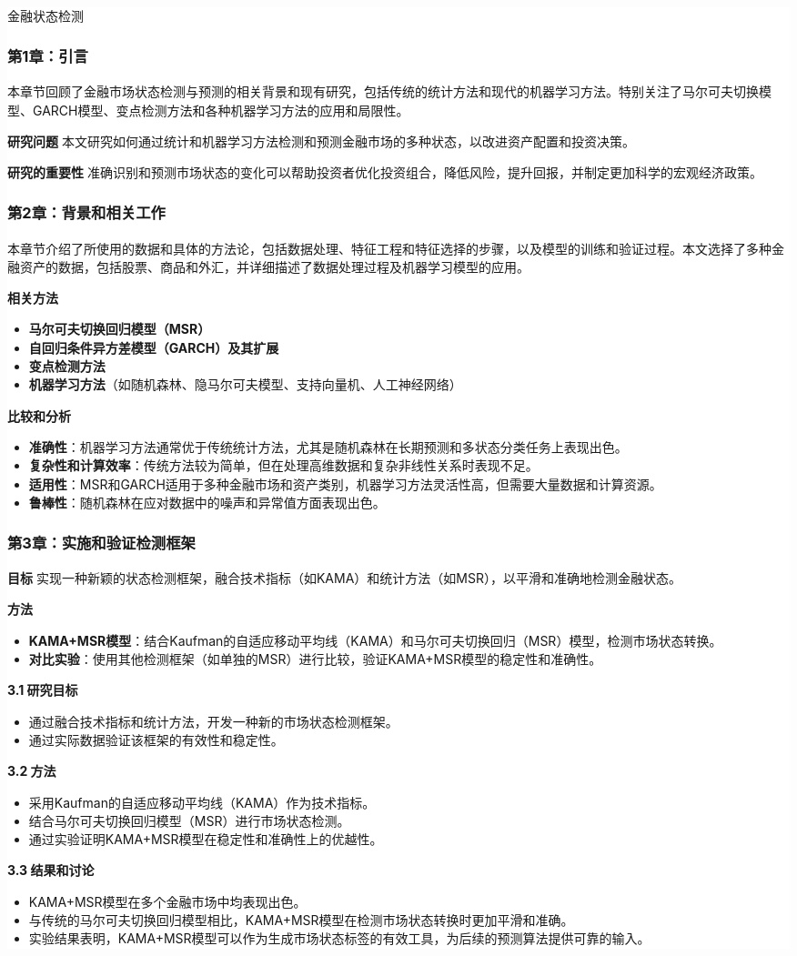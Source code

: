 金融状态检测



### 第1章：引言

本章节回顾了金融市场状态检测与预测的相关背景和现有研究，包括传统的统计方法和现代的机器学习方法。特别关注了马尔可夫切换模型、GARCH模型、变点检测方法和各种机器学习方法的应用和局限性。

**研究问题**
本文研究如何通过统计和机器学习方法检测和预测金融市场的多种状态，以改进资产配置和投资决策。

**研究的重要性**
准确识别和预测市场状态的变化可以帮助投资者优化投资组合，降低风险，提升回报，并制定更加科学的宏观经济政策。



### 第2章：背景和相关工作

本章节介绍了所使用的数据和具体的方法论，包括数据处理、特征工程和特征选择的步骤，以及模型的训练和验证过程。本文选择了多种金融资产的数据，包括股票、商品和外汇，并详细描述了数据处理过程及机器学习模型的应用。

**相关方法**
- **马尔可夫切换回归模型（MSR）**
- **自回归条件异方差模型（GARCH）及其扩展**
- **变点检测方法**
- **机器学习方法**（如随机森林、隐马尔可夫模型、支持向量机、人工神经网络）

**比较和分析**
- **准确性**：机器学习方法通常优于传统统计方法，尤其是随机森林在长期预测和多状态分类任务上表现出色。
- **复杂性和计算效率**：传统方法较为简单，但在处理高维数据和复杂非线性关系时表现不足。
- **适用性**：MSR和GARCH适用于多种金融市场和资产类别，机器学习方法灵活性高，但需要大量数据和计算资源。
- **鲁棒性**：随机森林在应对数据中的噪声和异常值方面表现出色。



### 第3章：实施和验证检测框架
**目标**
实现一种新颖的状态检测框架，融合技术指标（如KAMA）和统计方法（如MSR），以平滑和准确地检测金融状态。

**方法**
- **KAMA+MSR模型**：结合Kaufman的自适应移动平均线（KAMA）和马尔可夫切换回归（MSR）模型，检测市场状态转换。
- **对比实验**：使用其他检测框架（如单独的MSR）进行比较，验证KAMA+MSR模型的稳定性和准确性。

**3.1 研究目标**

   - 通过融合技术指标和统计方法，开发一种新的市场状态检测框架。
   - 通过实际数据验证该框架的有效性和稳定性。

**3.2 方法**

   - 采用Kaufman的自适应移动平均线（KAMA）作为技术指标。
   - 结合马尔可夫切换回归模型（MSR）进行市场状态检测。
   - 通过实验证明KAMA+MSR模型在稳定性和准确性上的优越性。

**3.3 结果和讨论**

   - KAMA+MSR模型在多个金融市场中均表现出色。
   - 与传统的马尔可夫切换回归模型相比，KAMA+MSR模型在检测市场状态转换时更加平滑和准确。
   - 实验结果表明，KAMA+MSR模型可以作为生成市场状态标签的有效工具，为后续的预测算法提供可靠的输入。
